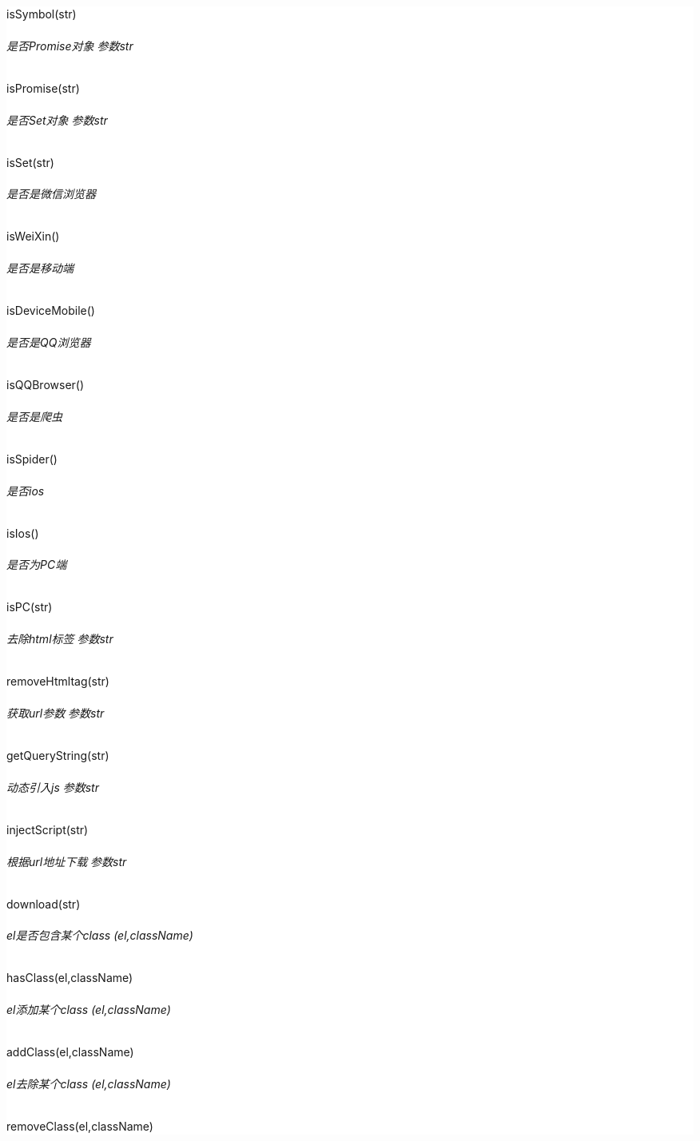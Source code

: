 isSymbol(str)

###### 是否Promise对象 参数str

isPromise(str)

###### 是否Set对象 参数str

isSet(str)

###### 是否是微信浏览器

isWeiXin()

###### 是否是移动端

isDeviceMobile()

###### 是否是QQ浏览器

isQQBrowser()

###### 是否是爬虫

isSpider()

###### 是否ios

isIos()

###### 是否为PC端

isPC(str)

###### 去除html标签 参数str

removeHtmltag(str)

###### 获取url参数 参数str

getQueryString(str)

###### 动态引入js 参数str

injectScript(str)

###### 根据url地址下载 参数str

download(str)

###### el是否包含某个class (el,className)

hasClass(el,className)

###### el添加某个class (el,className)

addClass(el,className)

###### el去除某个class (el,className)

removeClass(el,className)
